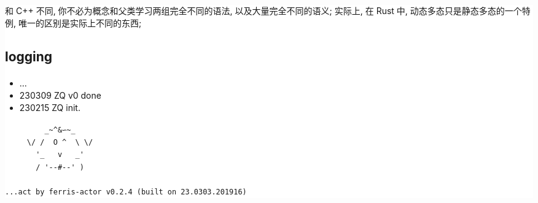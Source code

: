 和 C++ 不同, 你不必为概念和父类学习两组完全不同的语法,
以及大量完全不同的语义;
实际上, 在 Rust 中,
动态多态只是静态多态的一个特例,
唯一的区别是实际上不同的东西;

## logging

- ...
- 230309 ZQ v0 done
- 230215 ZQ init.



```
         _~^&∽~_
     \/ /  O ^  \ \/
       '_   v   _'
       / '--#--' )

...act by ferris-actor v0.2.4 (built on 23.0303.201916)
```